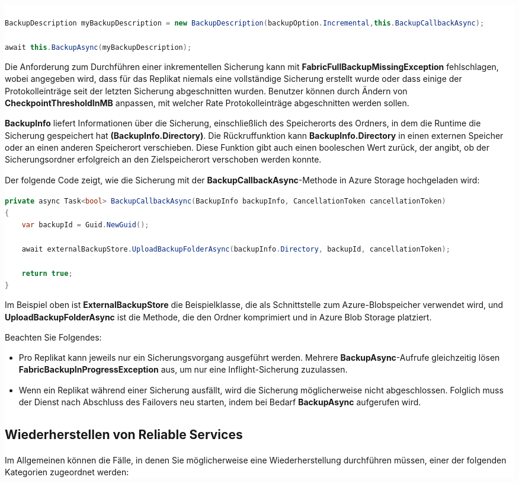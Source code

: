 ```C#

BackupDescription myBackupDescription = new BackupDescription(backupOption.Incremental,this.BackupCallbackAsync);

await this.BackupAsync(myBackupDescription);

```

Die Anforderung zum Durchführen einer inkrementellen Sicherung kann mit **FabricFullBackupMissingException** fehlschlagen, wobei angegeben wird, dass für das Replikat niemals eine vollständige Sicherung erstellt wurde oder dass einige der Protokolleinträge seit der letzten Sicherung abgeschnitten wurden. Benutzer können durch Ändern von **CheckpointThresholdInMB** anpassen, mit welcher Rate Protokolleinträge abgeschnitten werden sollen.

**BackupInfo** liefert Informationen über die Sicherung, einschließlich des Speicherorts des Ordners, in dem die Runtime die Sicherung gespeichert hat **(BackupInfo.Directory)**. Die Rückruffunktion kann **BackupInfo.Directory** in einen externen Speicher oder an einen anderen Speicherort verschieben. Diese Funktion gibt auch einen booleschen Wert zurück, der angibt, ob der Sicherungsordner erfolgreich an den Zielspeicherort verschoben werden konnte.

Der folgende Code zeigt, wie die Sicherung mit der **BackupCallbackAsync**-Methode in Azure Storage hochgeladen wird:

```C#
private async Task<bool> BackupCallbackAsync(BackupInfo backupInfo, CancellationToken cancellationToken)
{
    var backupId = Guid.NewGuid();

    await externalBackupStore.UploadBackupFolderAsync(backupInfo.Directory, backupId, cancellationToken);

    return true;
}
```

Im Beispiel oben ist **ExternalBackupStore** die Beispielklasse, die als Schnittstelle zum Azure-Blobspeicher verwendet wird, und **UploadBackupFolderAsync** ist die Methode, die den Ordner komprimiert und in Azure Blob Storage platziert.

Beachten Sie Folgendes:

- Pro Replikat kann jeweils nur ein Sicherungsvorgang ausgeführt werden. Mehrere **BackupAsync**-Aufrufe gleichzeitig lösen **FabricBackupInProgressException** aus, um nur eine Inflight-Sicherung zuzulassen.

- Wenn ein Replikat während einer Sicherung ausfällt, wird die Sicherung möglicherweise nicht abgeschlossen. Folglich muss der Dienst nach Abschluss des Failovers neu starten, indem bei Bedarf **BackupAsync** aufgerufen wird.

## Wiederherstellen von Reliable Services

Im Allgemeinen können die Fälle, in denen Sie möglicherweise eine Wiederherstellung durchführen müssen, einer der folgenden Kategorien zugeordnet werden:
